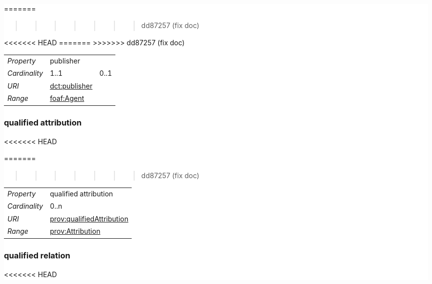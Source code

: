 =======
>>>>>>> dd87257 (fix doc)
<table>
<tr>
    <td><em>Property</em></td>
    <td>publisher</td>
</tr>
<tr>
    <td><em>Cardinality</em></td>
<<<<<<< HEAD
    <td>1..1</td>
=======
    <td>0..1</td>
>>>>>>> dd87257 (fix doc)
</tr>
<tr>
    <td><em>URI</em></td>
    <td><a href="http://purl.org/dc/terms/publisher">dct:publisher</a></td>
</tr>
<tr>
    <td><em>Range</em></td>
    <td><a href="http://xmlns.com/foaf/0.1/Agent">foaf:Agent</a></td>
</tr>
</table>

### qualified attribution
<<<<<<< HEAD
<p data-include-format="markdown" data-include="doc/klassen/dcatDataset/prop/qualified_attribution.md"></p>

=======
>>>>>>> dd87257 (fix doc)
<table>
<tr>
    <td><em>Property</em></td>
    <td>qualified attribution</td>
</tr>
<tr>
    <td><em>Cardinality</em></td>
    <td>0..n</td>
</tr>
<tr>
    <td><em>URI</em></td>
    <td><a href="http://www.w3.org/ns/prov#qualifiedAttribution">prov:qualifiedAttribution</a></td>
</tr>
<tr>
    <td><em>Range</em></td>
    <td><a href="http://www.w3.org/ns/prov#Attribution">prov:Attribution</a></td>
</tr>
</table>

### qualified relation
<<<<<<< HEAD
<p data-include-format="markdown" data-include="doc/klassen/dcatDataset/prop/qualified_relation.md"></p>
